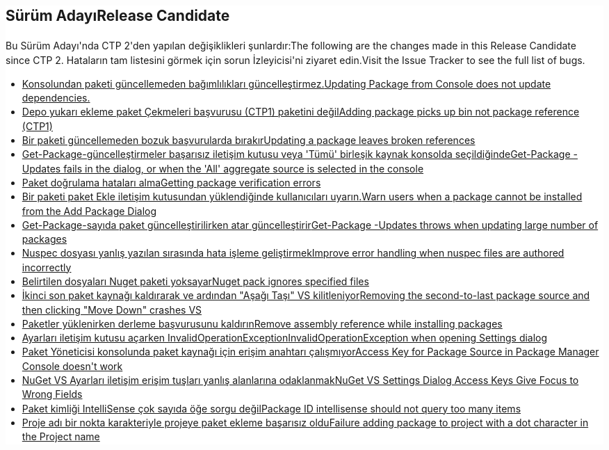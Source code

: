 ## <a name="release-candidate"></a><span data-ttu-id="b3a6b-130">Sürüm Adayı</span><span class="sxs-lookup"><span data-stu-id="b3a6b-130">Release Candidate</span></span>

<span data-ttu-id="b3a6b-131">Bu Sürüm Adayı'nda CTP 2'den yapılan değişiklikleri şunlardır:</span><span class="sxs-lookup"><span data-stu-id="b3a6b-131">The following are the changes made in this Release Candidate since CTP 2.</span></span> <span data-ttu-id="b3a6b-132">Hataların tam listesini görmek için sorun İzleyicisi'ni ziyaret edin.</span><span class="sxs-lookup"><span data-stu-id="b3a6b-132">Visit the Issue Tracker to see the full list of bugs.</span></span>

* [<span data-ttu-id="b3a6b-133">Konsolundan paketi güncellemeden bağımlılıkları güncelleştirmez.</span><span class="sxs-lookup"><span data-stu-id="b3a6b-133">Updating Package from Console does not update dependencies.</span></span>](http://nuget.codeplex.com/workitem/443)
* [<span data-ttu-id="b3a6b-134">Depo yukarı ekleme paket Çekmeleri başvurusu (CTP1) paketini değil</span><span class="sxs-lookup"><span data-stu-id="b3a6b-134">Adding package picks up bin not package reference (CTP1)</span></span>](http://nuget.codeplex.com/workitem/442)
* [<span data-ttu-id="b3a6b-135">Bir paketi güncellemeden bozuk başvurularda bırakır</span><span class="sxs-lookup"><span data-stu-id="b3a6b-135">Updating a package leaves broken references</span></span>](http://nuget.codeplex.com/workitem/440)
* [<span data-ttu-id="b3a6b-136">Get-Package-güncelleştirmeler başarısız iletişim kutusu veya 'Tümü' birleşik kaynak konsolda seçildiğinde</span><span class="sxs-lookup"><span data-stu-id="b3a6b-136">Get-Package -Updates fails in the dialog, or when the 'All' aggregate source is selected in the console</span></span>](http://nuget.codeplex.com/workitem/439)
* [<span data-ttu-id="b3a6b-137">Paket doğrulama hataları alma</span><span class="sxs-lookup"><span data-stu-id="b3a6b-137">Getting package verification errors</span></span>](http://nuget.codeplex.com/workitem/426)
* [<span data-ttu-id="b3a6b-138">Bir paketi paket Ekle iletişim kutusundan yüklendiğinde kullanıcıları uyarın.</span><span class="sxs-lookup"><span data-stu-id="b3a6b-138">Warn users when a package cannot be installed from the Add Package Dialog</span></span>](http://nuget.codeplex.com/workitem/425)
* [<span data-ttu-id="b3a6b-139">Get-Package-sayıda paket güncelleştirilirken atar güncelleştirir</span><span class="sxs-lookup"><span data-stu-id="b3a6b-139">Get-Package -Updates throws when updating large number of packages</span></span>](http://nuget.codeplex.com/workitem/424)
* [<span data-ttu-id="b3a6b-140">Nuspec dosyası yanlış yazılan sırasında hata işleme geliştirmek</span><span class="sxs-lookup"><span data-stu-id="b3a6b-140">Improve error handling when nuspec files are authored incorrectly</span></span>](http://nuget.codeplex.com/workitem/423)
* [<span data-ttu-id="b3a6b-141">Belirtilen dosyaları Nuget paketi yoksayar</span><span class="sxs-lookup"><span data-stu-id="b3a6b-141">Nuget pack ignores specified files</span></span>](http://nuget.codeplex.com/workitem/422)
* [<span data-ttu-id="b3a6b-142">İkinci son paket kaynağı kaldırarak ve ardından "Aşağı Taşı" VS kilitleniyor</span><span class="sxs-lookup"><span data-stu-id="b3a6b-142">Removing the second-to-last package source and then clicking "Move Down" crashes VS</span></span>](http://nuget.codeplex.com/workitem/418)
* [<span data-ttu-id="b3a6b-143">Paketler yüklenirken derleme başvurusunu kaldırın</span><span class="sxs-lookup"><span data-stu-id="b3a6b-143">Remove assembly reference while installing packages</span></span>](http://nuget.codeplex.com/workitem/413)
* [<span data-ttu-id="b3a6b-144">Ayarları iletişim kutusu açarken InvalidOperationException</span><span class="sxs-lookup"><span data-stu-id="b3a6b-144">InvalidOperationException when opening Settings dialog</span></span>](http://nuget.codeplex.com/workitem/411)
* [<span data-ttu-id="b3a6b-145">Paket Yöneticisi konsolunda paket kaynağı için erişim anahtarı çalışmıyor</span><span class="sxs-lookup"><span data-stu-id="b3a6b-145">Access Key for Package Source in Package Manager Console doesn't work</span></span>](http://nuget.codeplex.com/workitem/410)
* [<span data-ttu-id="b3a6b-146">NuGet VS Ayarları iletişim erişim tuşları yanlış alanlarına odaklanmak</span><span class="sxs-lookup"><span data-stu-id="b3a6b-146">NuGet VS Settings Dialog Access Keys Give Focus to Wrong Fields</span></span>](http://nuget.codeplex.com/workitem/409)
* [<span data-ttu-id="b3a6b-147">Paket kimliği IntelliSense çok sayıda öğe sorgu değil</span><span class="sxs-lookup"><span data-stu-id="b3a6b-147">Package ID intellisense should not query too many items</span></span>](http://nuget.codeplex.com/workitem/404)
* [<span data-ttu-id="b3a6b-148">Proje adı bir nokta karakteriyle projeye paket ekleme başarısız oldu</span><span class="sxs-lookup"><span data-stu-id="b3a6b-148">Failure adding package to project with a dot character in the Project name</span></span>](http://nuget.codeplex.com/workitem/403)